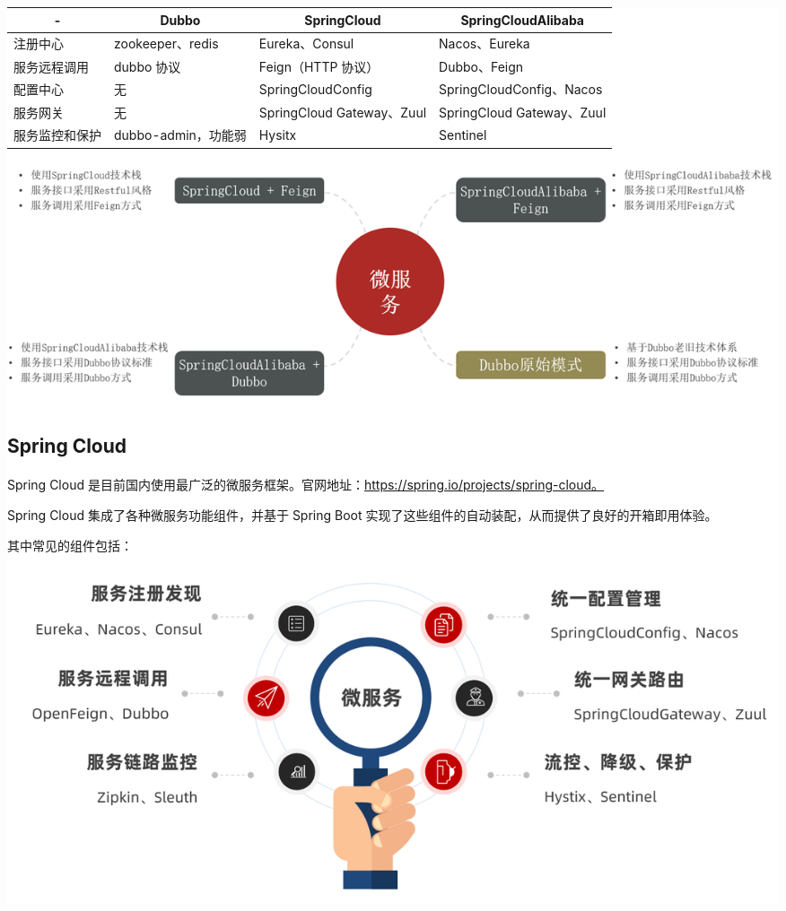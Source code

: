 | -              | Dubbo               | SpringCloud               | SpringCloudAlibaba        |
| -------------- | ------------------- | ------------------------- | ------------------------- |
| 注册中心       | zookeeper、redis    | Eureka、Consul            | Nacos、Eureka             |
| 服务远程调用   | dubbo 协议          | Feign（HTTP 协议）        | Dubbo、Feign              |
| 配置中心       | 无                  | SpringCloudConfig         | SpringCloudConfig、Nacos  |
| 服务网关       | 无                  | SpringCloud Gateway、Zuul | SpringCloud Gateway、Zuul |
| 服务监控和保护 | dubbo-admin，功能弱 | Hysitx                    | Sentinel                  |

<div align="center"><img src="assets/image-20210923225454898.png"></div>

## Spring Cloud

Spring Cloud 是目前国内使用最广泛的微服务框架。官网地址：https://spring.io/projects/spring-cloud。

Spring Cloud 集成了各种微服务功能组件，并基于 Spring Boot 实现了这些组件的自动装配，从而提供了良好的开箱即用体验。

其中常见的组件包括：

<div align="center"><img src="assets/image-20210713204155887.png"></div>
